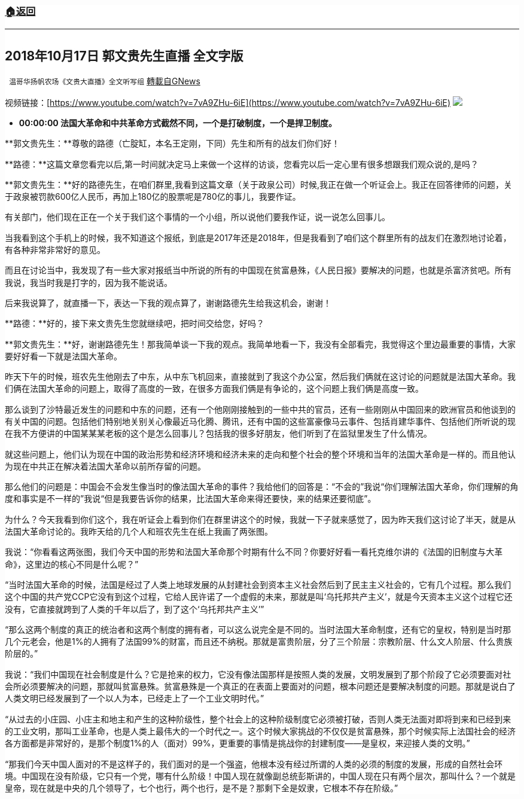 ###  [:house:返回](README.md)
---


## 2018年10月17日 郭文贵先生直播 全文字版
` 温哥华扬帆农场《文贵大直播》全文听写组` [轉載自GNews](https://gnews.org/zh-hans/2514071/)

视频链接：[https://www.youtube.com/watch?v=7vA9ZHu-6iE](https://www.youtube.com/watch?v=7vA9ZHu-6iE)
 ![](https://assets.gnews.org/wp-content/uploads/2022/05/image-1484.png) 
- **00:00:00  法国大革命和中共革命方式截然不同，一个是打破制度，一个是捍卫制度。**

**郭文贵先生：**尊敬的路德（亡腚缸，本名王定刚，下同）先生和所有的战友们你们好！
 
**路德：**这篇文章您看完以后,第一时间就决定马上来做一个这样的访谈，您看完以后一定心里有很多想跟我们观众说的,是吗？
 
**郭文贵先生：**好的路德先生，在咱们群里,我看到这篇文章（关于政泉公司）时候,我正在做一个听证会上。我正在回答律师的问题，关于政泉被罚款600亿人民币，再加上180亿的股票呢是780亿的事儿，我要作证。
 
有关部门，他们现在正在一个关于我们这个事情的一个小组，所以说他们要我作证，说一说怎么回事儿。
 
当我看到这个手机上的时候，我不知道这个报纸，到底是2017年还是2018年，但是我看到了咱们这个群里所有的战友们在激烈地讨论着，有各种非常非常好的意见。
 
而且在讨论当中，我发现了有一些大家对报纸当中所说的所有的中国现在贫富悬殊，《人民日报》要解决的问题，也就是杀富济贫吧。所有我说，我当时我是打字的，因为我不能说话。
 
后来我说算了，就直播一下，表达一下我的观点算了，谢谢路德先生给我这机会，谢谢！
 
**路德：**好的，接下来文贵先生您就继续吧，把时间交给您，好吗？
 
**郭文贵先生：**好，谢谢路德先生！那我简单谈一下我的观点。我简单地看一下，我没有全部看完，我觉得这个里边最重要的事情，大家要好好看一下就是法国大革命。
 
昨天下午的时候，班农先生他刚去了中东，从中东飞机回来，直接就到了我这个办公室，然后我们俩就在这讨论的问题就是法国大革命。我们俩在法国大革命的问题上，取得了高度的一致，在很多方面我们俩是有争论的，这个问题上我们俩是高度一致。
 
那么谈到了沙特最近发生的问题和中东的问题，还有一个他刚刚接触到的一些中共的官员，还有一些刚刚从中国回来的欧洲官员和他谈到的有关中国的问题。包括他们特别地关别关心像最近马化腾、腾讯，还有中国的这些富豪像马云事件、包括肖建华事件、包括他们所听说的现在我不方便讲的中国某某某老板的这个是怎么回事儿？包括我的很多好朋友，他们听到了在监狱里发生了什么情况。
 
就这些问题上，他们认为现在中国的政治形势和经济环境和经济未来的走向和整个社会的整个环境和当年的法国大革命是一样的。而且他认为现在中共正在解决着法国大革命以前所存留的问题。
 
那么他们的问题是：中国会不会发生像当时的像法国大革命的事件？我给他们的回答是：“不会的”我说“你们理解法国大革命，你们理解的角度和事实是不一样的”我说“但是我要告诉你的结果，比法国大革命来得还要快，来的结果还要彻底”。
 
为什么？今天我看到你们这个，我在听证会上看到你们在群里讲这个的时候，我就一下子就来感觉了，因为昨天我们这讨论了半天，就是从法国大革命讨论的。我昨天给的几个人和班农先生在纸上我画了两张图。
 
我说：“你看看这两张图，我们今天中国的形势和法国大革命那个时期有什么不同？你要好好看一看托克维尔讲的《法国的旧制度与大革命》，这里边的核心不同是什么呢？”
 
“当时法国大革命的时候，法国是经过了人类上地球发展的从封建社会到资本主义社会然后到了民主主义社会的，它有几个过程。那么我们这个中国的共产党CCP它没有到这个过程，它给人民许诺了一个虚假的未来，那就是叫‘乌托邦共产主义’，就是今天资本主义这个过程它还没有，它直接就跨到了人类的千年以后了，到了这个‘乌托邦共产主义’”
 
“那么这两个制度的真正的统治者和这两个制度的拥有者，可以这么说完全是不同的。当时法国大革命制度，还有它的皇权，特别是当时那几个元老会，他是1%的人拥有了法国99%的财富，而且还不纳税。那就是富贵阶层，分了三个阶层：宗教阶层、什么文人阶层、什么贵族阶层的。”
 
我说：“我们中国现在社会制度是什么？它是抢来的权力，它没有像法国那样是按照人类的发展，文明发展到了那个阶段了它必须要面对社会所必须要解决的问题，那就叫贫富悬殊。贫富悬殊是一个真正的在表面上要面对的问题，根本问题还是要解决制度的问题。那就是说白了人类文明已经发展到了一个以人为本，已经走上了一个工业文明时代。”
 
“从过去的小庄园、小庄主和地主和产生的这种阶级性，整个社会上的这种阶级制度它必须被打破，否则人类无法面对即将到来和已经到来的工业文明，那叫工业革命，也是人类上最伟大的一个时代之一。这个时候大家挑战的不仅仅是贫富悬殊，那个时候实际上法国社会的经济各方面都是非常好的，是那个制度1%的人（面对）99%，更重要的事情是挑战你的封建制度——是皇权，来迎接人类的文明。”
 
“那我们今天中国人面对的不是这样子的，我们面对的是一个强盗，他根本没有经过所谓的人类的必须的制度的发展，形成的自然社会环境。中国现在没有阶级，它只有一个党，哪有什么阶级！中国人现在就像副总统彭斯讲的，中国人现在只有两个层次，那叫什么？一个就是皇帝，现在就是中央的几个领导了，七个也行，两个也行，是不是？那剩下全是奴隶，它根本不存在阶级。”
 